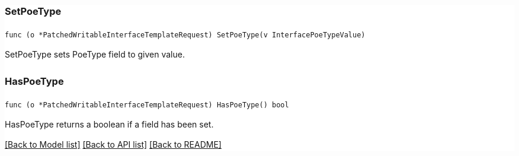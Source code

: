 ### SetPoeType

`func (o *PatchedWritableInterfaceTemplateRequest) SetPoeType(v InterfacePoeTypeValue)`

SetPoeType sets PoeType field to given value.

### HasPoeType

`func (o *PatchedWritableInterfaceTemplateRequest) HasPoeType() bool`

HasPoeType returns a boolean if a field has been set.


[[Back to Model list]](../README.md#documentation-for-models) [[Back to API list]](../README.md#documentation-for-api-endpoints) [[Back to README]](../README.md)


